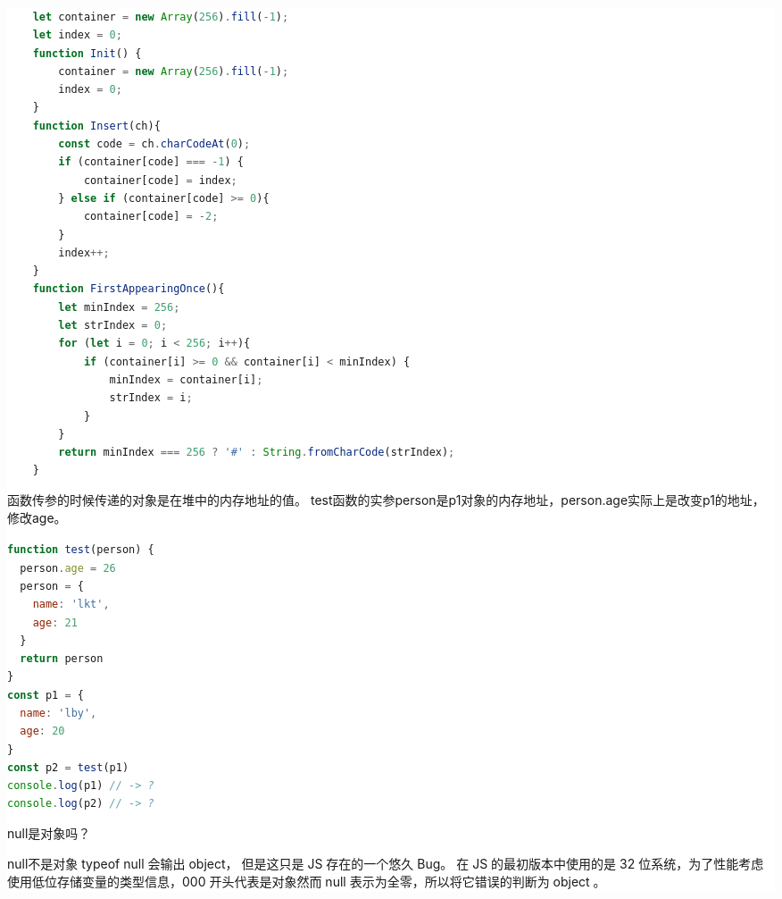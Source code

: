 ```js
    let container = new Array(256).fill(-1);
    let index = 0;
    function Init() {
        container = new Array(256).fill(-1);
        index = 0;
    }
    function Insert(ch){
        const code = ch.charCodeAt(0);
        if (container[code] === -1) {
            container[code] = index;
        } else if (container[code] >= 0){
            container[code] = -2;
        }
        index++;
    }
    function FirstAppearingOnce(){
        let minIndex = 256;
        let strIndex = 0;
        for (let i = 0; i < 256; i++){
            if (container[i] >= 0 && container[i] < minIndex) {
                minIndex = container[i];
                strIndex = i;
            }
        }
        return minIndex === 256 ? '#' : String.fromCharCode(strIndex);
    }
```


函数传参的时候传递的对象是在堆中的内存地址的值。
test函数的实参person是p1对象的内存地址，person.age实际上是改变p1的地址，修改age。


```js
function test(person) {
  person.age = 26
  person = {
    name: 'lkt',
    age: 21
  }
  return person
}
const p1 = {
  name: 'lby',
  age: 20
}
const p2 = test(p1)
console.log(p1) // -> ?
console.log(p2) // -> ?
```

null是对象吗？

null不是对象
typeof null 会输出 object，
但是这只是 JS 存在的一个悠久 Bug。
在 JS 的最初版本中使用的是 32 位系统，为了性能考虑使用低位存储变量的类型信息，000 开头代表是对象然而 null 表示为全零，所以将它错误的判断为 object 。
